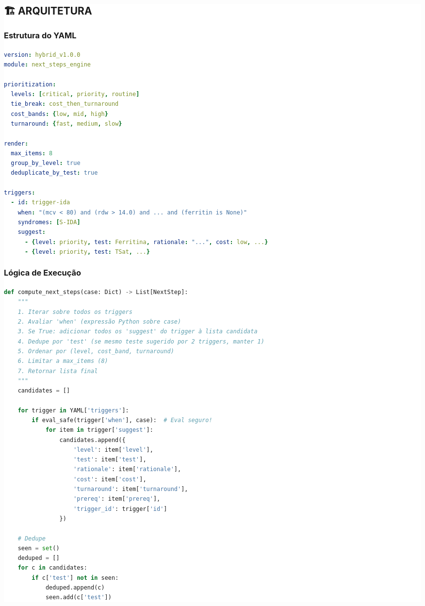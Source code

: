 ## 🏗️ ARQUITETURA

### Estrutura do YAML

```yaml
version: hybrid_v1.0.0
module: next_steps_engine

prioritization:
  levels: [critical, priority, routine]
  tie_break: cost_then_turnaround
  cost_bands: {low, mid, high}
  turnaround: {fast, medium, slow}

render:
  max_items: 8
  group_by_level: true
  deduplicate_by_test: true

triggers:
  - id: trigger-ida
    when: "(mcv < 80) and (rdw > 14.0) and ... and (ferritin is None)"
    syndromes: [S-IDA]
    suggest:
      - {level: priority, test: Ferritina, rationale: "...", cost: low, ...}
      - {level: priority, test: TSat, ...}
```

### Lógica de Execução

```python
def compute_next_steps(case: Dict) -> List[NextStep]:
    """
    1. Iterar sobre todos os triggers
    2. Avaliar 'when' (expressão Python sobre case)
    3. Se True: adicionar todos os 'suggest' do trigger à lista candidata
    4. Dedupe por 'test' (se mesmo teste sugerido por 2 triggers, manter 1)
    5. Ordenar por (level, cost_band, turnaround)
    6. Limitar a max_items (8)
    7. Retornar lista final
    """
    candidates = []
    
    for trigger in YAML['triggers']:
        if eval_safe(trigger['when'], case):  # Eval seguro!
            for item in trigger['suggest']:
                candidates.append({
                    'level': item['level'],
                    'test': item['test'],
                    'rationale': item['rationale'],
                    'cost': item['cost'],
                    'turnaround': item['turnaround'],
                    'prereq': item['prereq'],
                    'trigger_id': trigger['id']
                })
    
    # Dedupe
    seen = set()
    deduped = []
    for c in candidates:
        if c['test'] not in seen:
            deduped.append(c)
            seen.add(c['test'])
```